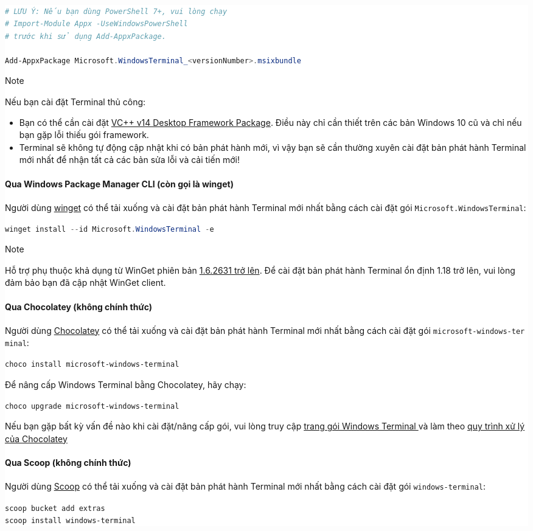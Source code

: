 ```powershell
# LƯU Ý: Nếu bạn dùng PowerShell 7+, vui lòng chạy
# Import-Module Appx -UseWindowsPowerShell
# trước khi sử dụng Add-AppxPackage.

Add-AppxPackage Microsoft.WindowsTerminal_<versionNumber>.msixbundle
```

> [!NOTE]
> Nếu bạn cài đặt Terminal thủ công:
>
> * Bạn có thể cần cài đặt [VC++ v14 Desktop Framework Package](https://docs.microsoft.com/troubleshoot/cpp/c-runtime-packages-desktop-bridge#how-to-install-and-update-desktop-framework-packages).
>   Điều này chỉ cần thiết trên các bản Windows 10 cũ và chỉ nếu bạn gặp lỗi thiếu gói framework.
> * Terminal sẽ không tự động cập nhật khi có bản phát hành mới, vì vậy bạn sẽ cần
>   thường xuyên cài đặt bản phát hành Terminal mới nhất để nhận tất cả các bản sửa lỗi và cải tiến mới!

#### Qua Windows Package Manager CLI (còn gọi là winget)

Người dùng [winget](https://github.com/microsoft/winget-cli) có thể tải xuống và cài đặt
bản phát hành Terminal mới nhất bằng cách cài đặt gói `Microsoft.WindowsTerminal`:

```powershell
winget install --id Microsoft.WindowsTerminal -e
```

> [!NOTE]
> Hỗ trợ phụ thuộc khả dụng từ WinGet phiên bản [1.6.2631 trở lên](https://github.com/microsoft/winget-cli/releases). Để cài đặt bản phát hành Terminal ổn định 1.18 trở lên, vui lòng đảm bảo bạn đã cập nhật WinGet client.

#### Qua Chocolatey (không chính thức)

Người dùng [Chocolatey](https://chocolatey.org) có thể tải xuống và cài đặt bản phát hành Terminal mới nhất bằng cách cài đặt gói `microsoft-windows-terminal`:

```powershell
choco install microsoft-windows-terminal
```

Để nâng cấp Windows Terminal bằng Chocolatey, hãy chạy:

```powershell
choco upgrade microsoft-windows-terminal
```

Nếu bạn gặp bất kỳ vấn đề nào khi cài đặt/nâng cấp gói, vui lòng truy cập
[trang gói Windows Terminal
](https://chocolatey.org/packages/microsoft-windows-terminal) và làm theo
[quy trình xử lý của Chocolatey](https://chocolatey.org/docs/package-triage-process)

#### Qua Scoop (không chính thức)

Người dùng [Scoop](https://scoop.sh) có thể tải xuống và cài đặt bản phát hành Terminal mới nhất bằng cách cài đặt gói `windows-terminal`:

```powershell
scoop bucket add extras
scoop install windows-terminal
```


[conduct-code]: https://opensource.microsoft.com/codeofconduct/
[conduct-FAQ]: https://opensource.microsoft.com/codeofconduct/faq/
[conduct-email]: mailto:opencode@microsoft.com
[store-install-link]: https://aka.ms/terminal